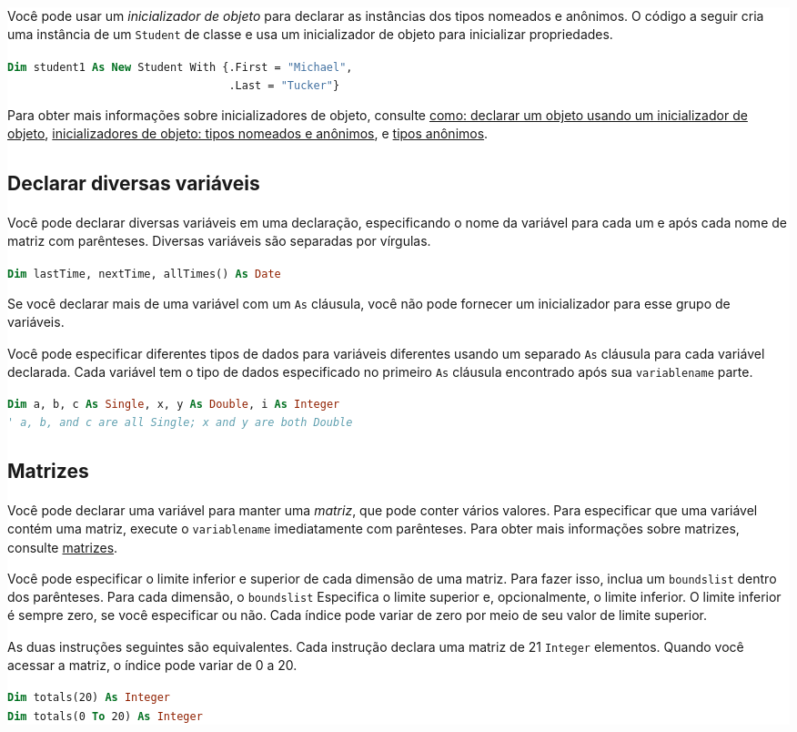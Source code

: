  Você pode usar um *inicializador de objeto* para declarar as instâncias dos tipos nomeados e anônimos. O código a seguir cria uma instância de um `Student` de classe e usa um inicializador de objeto para inicializar propriedades.  
  
```vb  
Dim student1 As New Student With {.First = "Michael",   
                                  .Last = "Tucker"}  
```  
  
 Para obter mais informações sobre inicializadores de objeto, consulte [como: declarar um objeto usando um inicializador de objeto](../../../visual-basic/programming-guide/language-features/objects-and-classes/how-to-declare-an-object-by-using-an-object-initializer.md), [inicializadores de objeto: tipos nomeados e anônimos](../../../visual-basic/programming-guide/language-features/objects-and-classes/object-initializers-named-and-anonymous-types.md), e [tipos anônimos](../../../visual-basic/programming-guide/language-features/objects-and-classes/anonymous-types.md).  
  
## <a name="declaring-multiple-variables"></a>Declarar diversas variáveis  
 Você pode declarar diversas variáveis em uma declaração, especificando o nome da variável para cada um e após cada nome de matriz com parênteses. Diversas variáveis são separadas por vírgulas.  
  
```vb  
Dim lastTime, nextTime, allTimes() As Date  
```  
  
 Se você declarar mais de uma variável com um `As` cláusula, você não pode fornecer um inicializador para esse grupo de variáveis.  
  
 Você pode especificar diferentes tipos de dados para variáveis diferentes usando um separado `As` cláusula para cada variável declarada. Cada variável tem o tipo de dados especificado no primeiro `As` cláusula encontrado após sua `variablename` parte.  
  
```vb  
Dim a, b, c As Single, x, y As Double, i As Integer  
' a, b, and c are all Single; x and y are both Double  
```  
  
## <a name="arrays"></a>Matrizes  
 Você pode declarar uma variável para manter uma *matriz*, que pode conter vários valores. Para especificar que uma variável contém uma matriz, execute o `variablename` imediatamente com parênteses. Para obter mais informações sobre matrizes, consulte [matrizes](../../../visual-basic/programming-guide/language-features/arrays/index.md).  
  
 Você pode especificar o limite inferior e superior de cada dimensão de uma matriz. Para fazer isso, inclua um `boundslist` dentro dos parênteses. Para cada dimensão, o `boundslist` Especifica o limite superior e, opcionalmente, o limite inferior. O limite inferior é sempre zero, se você especificar ou não. Cada índice pode variar de zero por meio de seu valor de limite superior.  
  
 As duas instruções seguintes são equivalentes. Cada instrução declara uma matriz de 21 `Integer` elementos. Quando você acessar a matriz, o índice pode variar de 0 a 20.  
  
```vb  
Dim totals(20) As Integer  
Dim totals(0 To 20) As Integer  
```  
  